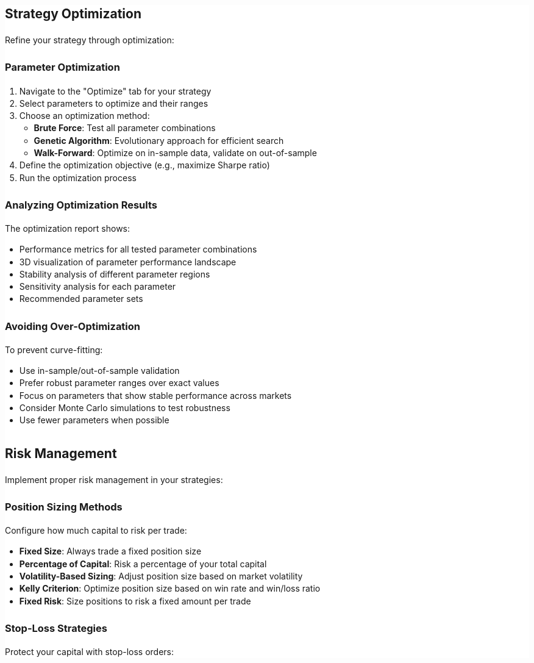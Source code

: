 ## Strategy Optimization

Refine your strategy through optimization:

### Parameter Optimization

1. Navigate to the "Optimize" tab for your strategy
2. Select parameters to optimize and their ranges
3. Choose an optimization method:
   - **Brute Force**: Test all parameter combinations
   - **Genetic Algorithm**: Evolutionary approach for efficient search
   - **Walk-Forward**: Optimize on in-sample data, validate on out-of-sample
4. Define the optimization objective (e.g., maximize Sharpe ratio)
5. Run the optimization process

### Analyzing Optimization Results

The optimization report shows:

- Performance metrics for all tested parameter combinations
- 3D visualization of parameter performance landscape
- Stability analysis of different parameter regions
- Sensitivity analysis for each parameter
- Recommended parameter sets

### Avoiding Over-Optimization

To prevent curve-fitting:

- Use in-sample/out-of-sample validation
- Prefer robust parameter ranges over exact values
- Focus on parameters that show stable performance across markets
- Consider Monte Carlo simulations to test robustness
- Use fewer parameters when possible

## Risk Management

Implement proper risk management in your strategies:

### Position Sizing Methods

Configure how much capital to risk per trade:

- **Fixed Size**: Always trade a fixed position size
- **Percentage of Capital**: Risk a percentage of your total capital
- **Volatility-Based Sizing**: Adjust position size based on market volatility
- **Kelly Criterion**: Optimize position size based on win rate and win/loss ratio
- **Fixed Risk**: Size positions to risk a fixed amount per trade

### Stop-Loss Strategies

Protect your capital with stop-loss orders:
